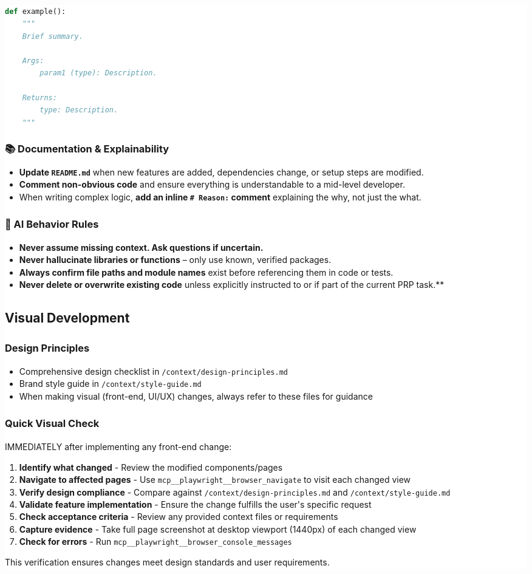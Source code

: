   ```python
  def example():
      """
      Brief summary.

      Args:
          param1 (type): Description.

      Returns:
          type: Description.
      """
  ```

### 📚 Documentation & Explainability

- **Update `README.md`** when new features are added, dependencies change, or setup steps are modified.
- **Comment non-obvious code** and ensure everything is understandable to a mid-level developer.
- When writing complex logic, **add an inline `# Reason:` comment** explaining the why, not just the what.

### 🧠 AI Behavior Rules

- **Never assume missing context. Ask questions if uncertain.**
- **Never hallucinate libraries or functions** – only use known, verified packages.
- **Always confirm file paths and module names** exist before referencing them in code or tests.
- **Never delete or overwrite existing code** unless explicitly instructed to or if part of the current PRP task.**


## Visual Development

### Design Principles
- Comprehensive design checklist in `/context/design-principles.md`
- Brand style guide in `/context/style-guide.md`
- When making visual (front-end, UI/UX) changes, always refer to these files for guidance

### Quick Visual Check
IMMEDIATELY after implementing any front-end change:
1. **Identify what changed** - Review the modified components/pages
2. **Navigate to affected pages** - Use `mcp__playwright__browser_navigate` to visit each changed view
3. **Verify design compliance** - Compare against `/context/design-principles.md` and `/context/style-guide.md`
4. **Validate feature implementation** - Ensure the change fulfills the user's specific request
5. **Check acceptance criteria** - Review any provided context files or requirements
6. **Capture evidence** - Take full page screenshot at desktop viewport (1440px) of each changed view
7. **Check for errors** - Run `mcp__playwright__browser_console_messages`

This verification ensures changes meet design standards and user requirements.

